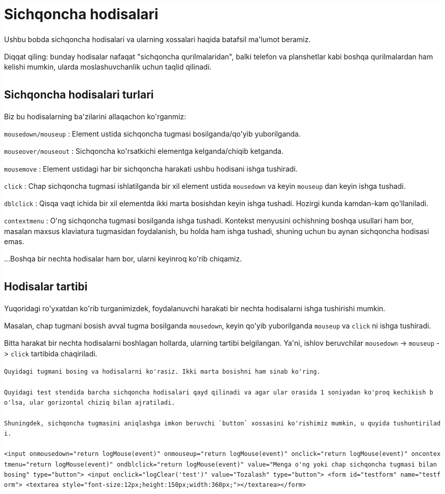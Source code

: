 # Sichqoncha hodisalari

Ushbu bobda sichqoncha hodisalari va ularning xossalari haqida batafsil ma'lumot beramiz.

Diqqat qiling: bunday hodisalar nafaqat "sichqoncha qurilmalaridan", balki telefon va planshetlar kabi boshqa qurilmalardan ham kelishi mumkin, ularda moslashuvchanlik uchun taqlid qilinadi.

## Sichqoncha hodisalari turlari

Biz bu hodisalarning ba'zilarini allaqachon ko'rganmiz:

`mousedown/mouseup`
: Element ustida sichqoncha tugmasi bosilganda/qo'yib yuborilganda.

`mouseover/mouseout`
: Sichqoncha ko'rsatkichi elementga kelganda/chiqib ketganda.

`mousemove`
: Element ustidagi har bir sichqoncha harakati ushbu hodisani ishga tushiradi.

`click`
: Chap sichqoncha tugmasi ishlatilganda bir xil element ustida `mousedown` va keyin `mouseup` dan keyin ishga tushadi.

`dblclick`
: Qisqa vaqt ichida bir xil elementda ikki marta bosishdan keyin ishga tushadi. Hozirgi kunda kamdan-kam qo'llaniladi.

`contextmenu`
: O'ng sichqoncha tugmasi bosilganda ishga tushadi. Kontekst menyusini ochishning boshqa usullari ham bor, masalan maxsus klaviatura tugmasidan foydalanish, bu holda ham ishga tushadi, shuning uchun bu aynan sichqoncha hodisasi emas.

...Boshqa bir nechta hodisalar ham bor, ularni keyinroq ko'rib chiqamiz.

## Hodisalar tartibi

Yuqoridagi ro'yxatdan ko'rib turganimizdek, foydalanuvchi harakati bir nechta hodisalarni ishga tushirishi mumkin.

Masalan, chap tugmani bosish avval tugma bosilganda `mousedown`, keyin qo'yib yuborilganda `mouseup` va `click` ni ishga tushiradi.

Bitta harakat bir nechta hodisalarni boshlagan hollarda, ularning tartibi belgilangan. Ya'ni, ishlov beruvchilar `mousedown` -> `mouseup` -> `click` tartibida chaqiriladi.

```online
Quyidagi tugmani bosing va hodisalarni ko'rasiz. Ikki marta bosishni ham sinab ko'ring.

Quyidagi test stendida barcha sichqoncha hodisalari qayd qilinadi va agar ular orasida 1 soniyadan ko'proq kechikish bo'lsa, ular gorizontal chiziq bilan ajratiladi.

Shuningdek, sichqoncha tugmasini aniqlashga imkon beruvchi `button` xossasini ko'rishimiz mumkin, u quyida tushuntiriladi.

<input onmousedown="return logMouse(event)" onmouseup="return logMouse(event)" onclick="return logMouse(event)" oncontextmenu="return logMouse(event)" ondblclick="return logMouse(event)" value="Menga o'ng yoki chap sichqoncha tugmasi bilan bosing" type="button"> <input onclick="logClear('test')" value="Tozalash" type="button"> <form id="testform" name="testform"> <textarea style="font-size:12px;height:150px;width:360px;"></textarea></form>
```
